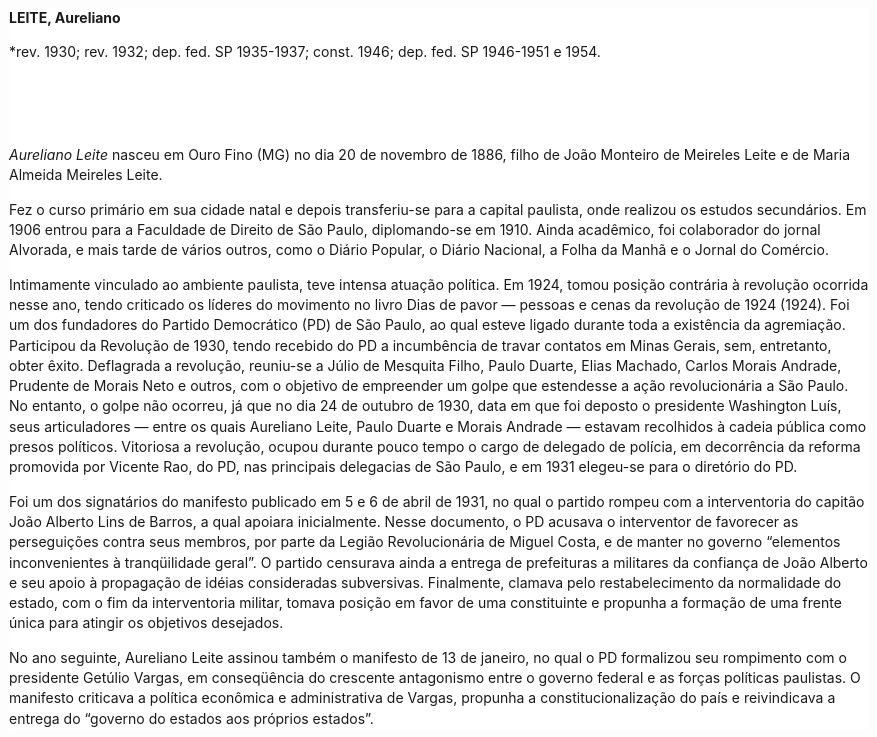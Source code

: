 **LEITE, Aureliano**

\*rev. 1930; rev. 1932; dep. fed. SP 1935-1937; const. 1946; dep. fed.
SP 1946-1951 e 1954.

 

 

*Aureliano Leite* nasceu em Ouro Fino (MG) no dia 20 de novembro de
1886, filho de João Monteiro de Meireles Leite e de Maria Almeida
Meireles Leite.

Fez o curso primário em sua cidade natal e depois transferiu-se para a
capital paulista, onde realizou os estudos secundários. Em 1906 entrou
para a Faculdade de Direito de São Paulo, diplomando-se em 1910. Ainda
acadêmico, foi colaborador do jornal Alvorada, e mais tarde de vários
outros, como o Diário Popular, o Diário Nacional, a Folha da Manhã e o
Jornal do Comércio.

Intimamente vinculado ao ambiente paulista, teve intensa atuação
política. Em 1924, tomou posição contrária à revolução ocorrida nesse
ano, tendo criticado os líderes do movimento no livro Dias de pavor —
pessoas e cenas da revolução de 1924 (1924). Foi um dos fundadores do
Partido Democrático (PD) de São Paulo, ao qual esteve ligado durante
toda a existência da agremiação. Participou da Revolução de 1930, tendo
recebido do PD a incumbência de travar contatos em Minas Gerais, sem,
entretanto, obter êxito. Deflagrada a revolução, reuniu-se a Júlio de
Mesquita Filho, Paulo Duarte, Elias Machado, Carlos Morais Andrade,
Prudente de Morais Neto e outros, com o objetivo de empreender um golpe
que estendesse a ação revolucionária a São Paulo. No entanto, o golpe
não ocorreu, já que no dia 24 de outubro de 1930, data em que foi
deposto o presidente Washington Luís, seus articuladores — entre os
quais Aureliano Leite, Paulo Duarte e Morais Andrade — estavam
recolhidos à cadeia pública como presos políticos. Vitoriosa a
revolução, ocupou durante pouco tempo o cargo de delegado de polícia, em
decorrência da reforma promovida por Vicente Rao, do PD, nas principais
delegacias de São Paulo, e em 1931 elegeu-se para o diretório do PD.

Foi um dos signatários do manifesto publicado em 5 e 6 de abril de 1931,
no qual o partido rompeu com a interventoria do capitão João Alberto
Lins de Barros, a qual apoiara inicialmente. Nesse documento, o PD
acusava o interventor de favorecer as perseguições contra seus membros,
por parte da Legião Revolucionária de Miguel Costa, e de manter no
governo “elementos inconvenientes à tranqüilidade geral”. O partido
censurava ainda a entrega de prefeituras a militares da confiança de
João Alberto e seu apoio à propagação de idéias consideradas
subversivas. Finalmente, clamava pelo restabelecimento da normalidade do
estado, com o fim da interventoria militar, tomava posição em favor de
uma constituinte e propunha a formação de uma frente única para atingir
os objetivos desejados.

No ano seguinte, Aureliano Leite assinou também o manifesto de 13 de
janeiro, no qual o PD formalizou seu rompimento com o presidente Getúlio
Vargas, em conseqüência do crescente antagonismo entre o governo federal
e as forças políticas paulistas. O manifesto criticava a política
econômica e administrativa de Vargas, propunha a constitucionalização do
país e reivindicava a entrega do “governo do estados aos próprios
estados”.
